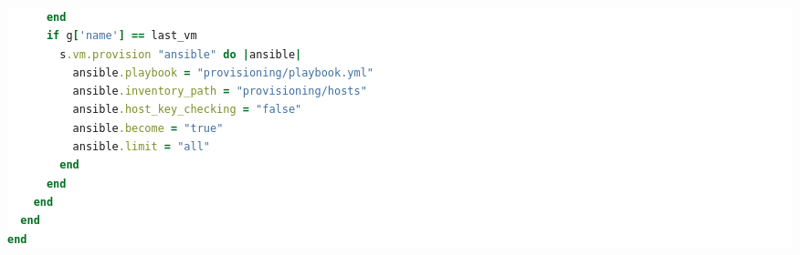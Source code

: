 ```ruby
      end
      if g['name'] == last_vm
        s.vm.provision "ansible" do |ansible|
          ansible.playbook = "provisioning/playbook.yml"
          ansible.inventory_path = "provisioning/hosts"
          ansible.host_key_checking = "false"
          ansible.become = "true"
          ansible.limit = "all"
        end
      end
    end
  end
end
```
